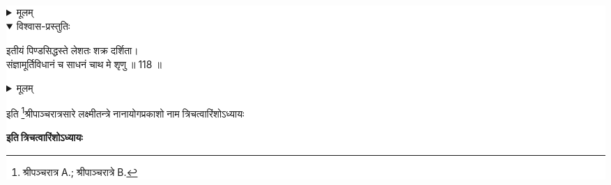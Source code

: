 <details><summary>मूलम्</summary></details>


<details open><summary>विश्वास-प्रस्तुतिः</summary>

इतीयं पिण्डसिद्धस्ते लेशतः शक्र दर्शिता।  
संज्ञामूर्तिविधानं च साधनं चाथ मे शृणु ॥ 118 ॥
</details>

<details><summary>मूलम्</summary></details>

इति [^16]श्रीपाञ्चरात्रसारे लक्ष्मीतन्त्रे नानायोगप्रकाशो नाम त्रिचत्वारिंशोऽध्यायः  

[^16]: श्रीपञ्चरात्र A.; श्रीपाञ्चरात्रे B. 
  
********इति त्रिचत्वारिंशोऽध्यायः********

[^1]: B. omits this line. 
[^2]: संख्यं C. 
[^3]: यत्र B. 
[^4]: अनिरुद्धाख्यां शक्तिं C. G. 
[^5]: वासुदेवाख्य C. 
[^6]: B. omits this and the next quarters. 
[^7]: मदाकारामपि G. 
[^8]: पुष्यन्ती पुष्टा B. 
[^9]: ततश्चित्त A. B. 
[^10]: प्रियान् B. C. 
[^11]: विकिल्बिषा C. 
[^12]: नाम् A. 
[^13]: यच्चिन्तनं C. 
[^14]: एष वा A. G. 
[^15]: पङ्कजानने C. 